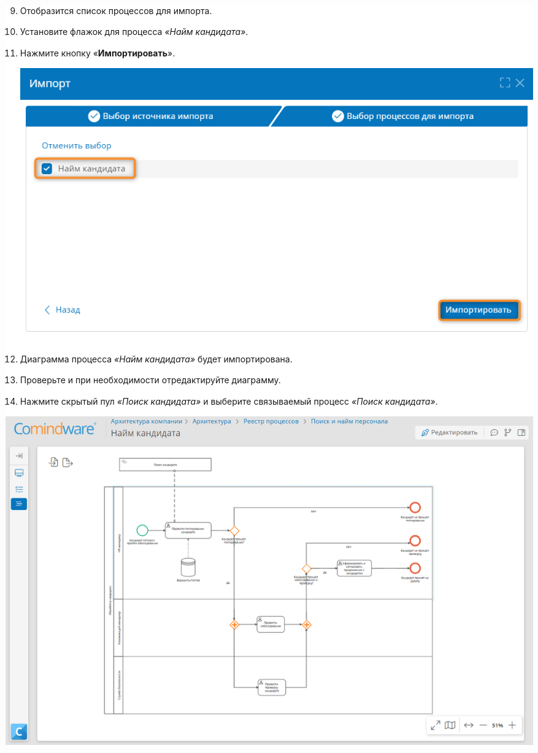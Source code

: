 9.  Отобразится список процессов для импорта.
10. Установите флажок для процесса _«Найм кандидата»_.
11. Нажмите кнопку «**Импортировать**».

    _![Выбор процессов для импорта](img/lesson_3_process_choice.png)_

12. Диаграмма процесса _«Найм кандидата»_ будет импортирована.
13. Проверьте и при необходимости отредактируйте диаграмму.
14. Нажмите скрытый пул _«Поиск кандидата»_ и выберите связываемый процесс _«Поиск кандидата»_.

_![Диаграмма «Найм кандидата»](img/lesson_3_head_recruite_diagram.png)_
